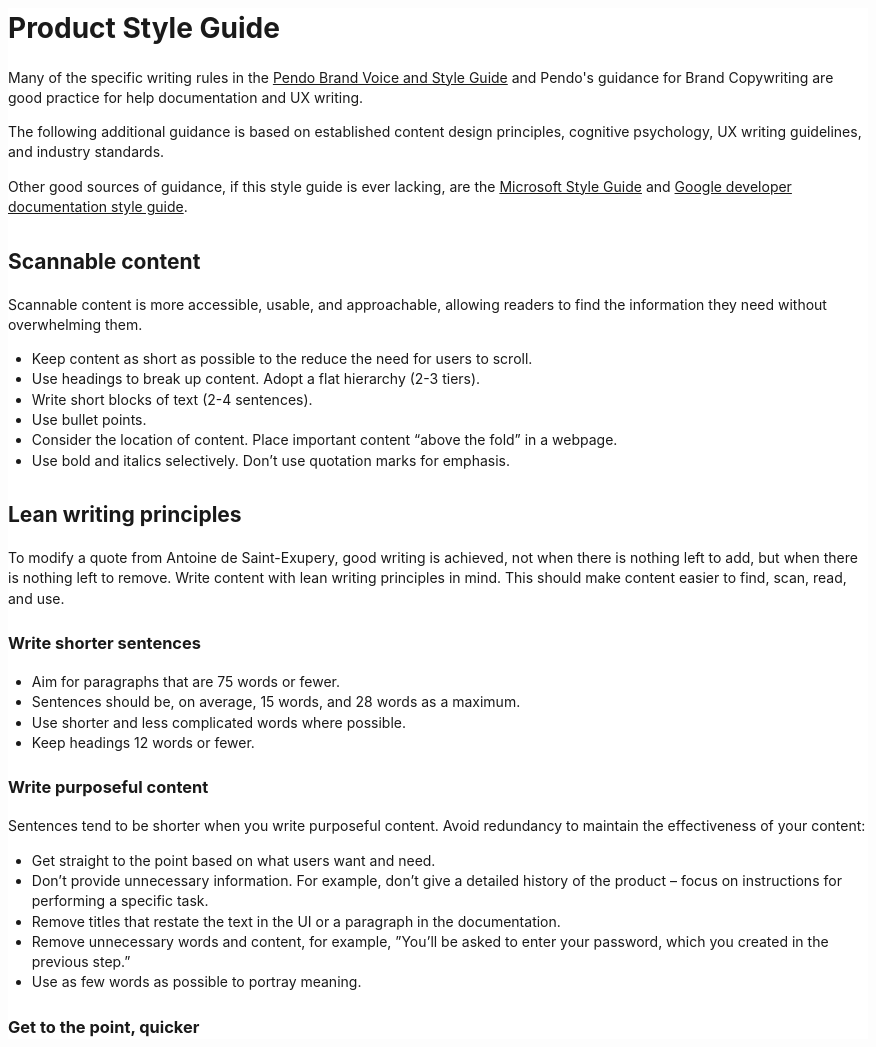 # Product Style Guide

Many of the specific writing rules in the [Pendo Brand Voice and Style Guide](https://docs.google.com/presentation/d/1NA5n3Ac5lWPzANcUE7vVbaYnEcP1fDpkNK6RB7fpFlQ/edit#slide=id.g10f0d2d600c_0_1) and Pendo's guidance for Brand Copywriting are good practice for help documentation and UX writing.

The following additional guidance is based on established content design principles, cognitive psychology, UX writing guidelines, and industry standards.

Other good sources of guidance, if this style guide is ever lacking, are the [Microsoft Style Guide](https://docs.microsoft.com/en-us/style-guide/scannable-content/lists) and [Google developer documentation style guide](https://developers.google.com/style).

## Scannable content

Scannable content is more accessible, usable, and approachable, allowing readers to find the information they need without overwhelming them.

* Keep content as short as possible to the reduce the need for users to scroll.
* Use headings to break up content. Adopt a flat hierarchy (2-3 tiers).
* Write short blocks of text (2-4 sentences).
* Use bullet points.
* Consider the location of content. Place important content “above the fold” in a webpage.
* Use bold and italics selectively. Don’t use quotation marks for emphasis.

## Lean writing principles

To modify a quote from Antoine de Saint-Exupery, good writing is achieved, not when there is nothing left to add, but when there is nothing left to remove. Write content with lean writing principles in mind. This should make content easier to find, scan, read, and use.

### Write shorter sentences

*  Aim for paragraphs that are 75 words or fewer.
*  Sentences should be, on average, 15 words, and 28 words as a maximum.
*  Use shorter and less complicated words where possible.
*  Keep headings 12 words or fewer.

### Write purposeful content

Sentences tend to be shorter when you write purposeful content. Avoid redundancy to maintain the effectiveness of your content:

*  Get straight to the point based on what users want and need.
*  Don’t provide unnecessary information. For example, don’t give a detailed history of the product – focus on instructions for performing a specific task.
*  Remove titles that restate the text in the UI or a paragraph in the documentation.
*  Remove unnecessary words and content, for example, ”You’ll be asked to enter your password, which you created in the previous step.”
* Use as few words as possible to portray meaning.

### Get to the point, quicker
